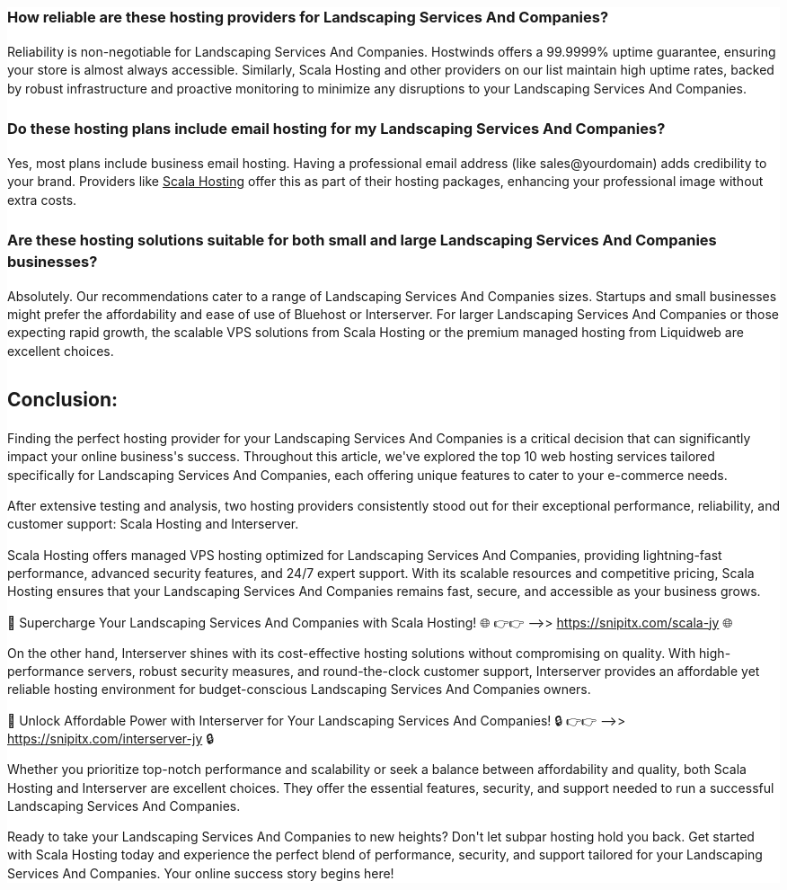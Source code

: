 ### How reliable are these hosting providers for Landscaping Services And Companies? 
Reliability is non-negotiable for Landscaping Services And Companies. Hostwinds offers a 99.9999% uptime guarantee, ensuring your store is almost always accessible. Similarly, Scala Hosting and other providers on our list maintain high uptime rates, backed by robust infrastructure and proactive monitoring to minimize any disruptions to your Landscaping Services And Companies.

### Do these hosting plans include email hosting for my Landscaping Services And Companies? 
Yes, most plans include business email hosting. Having a professional email address (like sales@yourdomain) adds credibility to your brand. Providers like [Scala Hosting](https://snipitx.com/scala-jy) offer this as part of their hosting packages, enhancing your professional image without extra costs.

### Are these hosting solutions suitable for both small and large Landscaping Services And Companies businesses? 
Absolutely. Our recommendations cater to a range of Landscaping Services And Companies sizes. Startups and small businesses might prefer the affordability and ease of use of Bluehost or Interserver. For larger Landscaping Services And Companies or those expecting rapid growth, the scalable VPS solutions from Scala Hosting or the premium managed hosting from Liquidweb are excellent choices.

## Conclusion:

Finding the perfect hosting provider for your Landscaping Services And Companies is a critical decision that can significantly impact your online business's success. Throughout this article, we've explored the top 10 web hosting services tailored specifically for Landscaping Services And Companies, each offering unique features to cater to your e-commerce needs.

After extensive testing and analysis, two hosting providers consistently stood out for their exceptional performance, reliability, and customer support: Scala Hosting and Interserver.

Scala Hosting offers managed VPS hosting optimized for Landscaping Services And Companies, providing lightning-fast performance, advanced security features, and 24/7 expert support. With its scalable resources and competitive pricing, Scala Hosting ensures that your Landscaping Services And Companies remains fast, secure, and accessible as your business grows.

🚀 Supercharge Your Landscaping Services And Companies with Scala Hosting! 🌐
👉👉 -->> https://snipitx.com/scala-jy 🌐

On the other hand, Interserver shines with its cost-effective hosting solutions without compromising on quality. With high-performance servers, robust security measures, and round-the-clock customer support, Interserver provides an affordable yet reliable hosting environment for budget-conscious Landscaping Services And Companies owners.

💸 Unlock Affordable Power with Interserver for Your Landscaping Services And Companies! 🔒
👉👉 -->> https://snipitx.com/interserver-jy 🔒

Whether you prioritize top-notch performance and scalability or seek a balance between affordability and quality, both Scala Hosting and Interserver are excellent choices. They offer the essential features, security, and support needed to run a successful Landscaping Services And Companies.

Ready to take your Landscaping Services And Companies to new heights? Don't let subpar hosting hold you back. Get started with Scala Hosting today and experience the perfect blend of performance, security, and support tailored for your Landscaping Services And Companies. Your online success story begins here!
